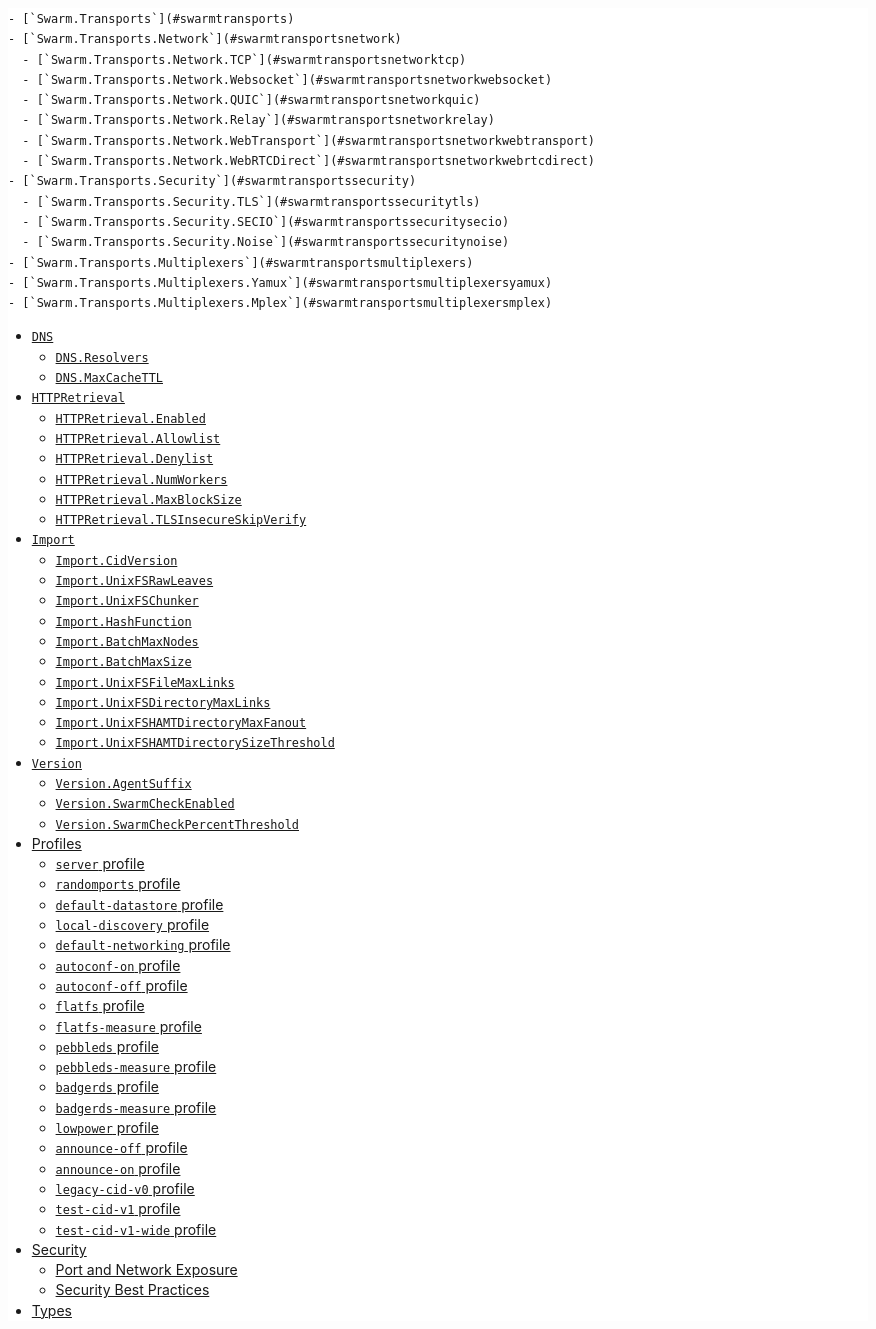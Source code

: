     - [`Swarm.Transports`](#swarmtransports)
    - [`Swarm.Transports.Network`](#swarmtransportsnetwork)
      - [`Swarm.Transports.Network.TCP`](#swarmtransportsnetworktcp)
      - [`Swarm.Transports.Network.Websocket`](#swarmtransportsnetworkwebsocket)
      - [`Swarm.Transports.Network.QUIC`](#swarmtransportsnetworkquic)
      - [`Swarm.Transports.Network.Relay`](#swarmtransportsnetworkrelay)
      - [`Swarm.Transports.Network.WebTransport`](#swarmtransportsnetworkwebtransport)
      - [`Swarm.Transports.Network.WebRTCDirect`](#swarmtransportsnetworkwebrtcdirect)
    - [`Swarm.Transports.Security`](#swarmtransportssecurity)
      - [`Swarm.Transports.Security.TLS`](#swarmtransportssecuritytls)
      - [`Swarm.Transports.Security.SECIO`](#swarmtransportssecuritysecio)
      - [`Swarm.Transports.Security.Noise`](#swarmtransportssecuritynoise)
    - [`Swarm.Transports.Multiplexers`](#swarmtransportsmultiplexers)
    - [`Swarm.Transports.Multiplexers.Yamux`](#swarmtransportsmultiplexersyamux)
    - [`Swarm.Transports.Multiplexers.Mplex`](#swarmtransportsmultiplexersmplex)
  - [`DNS`](#dns)
    - [`DNS.Resolvers`](#dnsresolvers)
    - [`DNS.MaxCacheTTL`](#dnsmaxcachettl)
  - [`HTTPRetrieval`](#httpretrieval)
    - [`HTTPRetrieval.Enabled`](#httpretrievalenabled)
    - [`HTTPRetrieval.Allowlist`](#httpretrievalallowlist)
    - [`HTTPRetrieval.Denylist`](#httpretrievaldenylist)
    - [`HTTPRetrieval.NumWorkers`](#httpretrievalnumworkers)
    - [`HTTPRetrieval.MaxBlockSize`](#httpretrievalmaxblocksize)
    - [`HTTPRetrieval.TLSInsecureSkipVerify`](#httpretrievaltlsinsecureskipverify)
  - [`Import`](#import)
    - [`Import.CidVersion`](#importcidversion)
    - [`Import.UnixFSRawLeaves`](#importunixfsrawleaves)
    - [`Import.UnixFSChunker`](#importunixfschunker)
    - [`Import.HashFunction`](#importhashfunction)
    - [`Import.BatchMaxNodes`](#importbatchmaxnodes)
    - [`Import.BatchMaxSize`](#importbatchmaxsize)
    - [`Import.UnixFSFileMaxLinks`](#importunixfsfilemaxlinks)
    - [`Import.UnixFSDirectoryMaxLinks`](#importunixfsdirectorymaxlinks)
    - [`Import.UnixFSHAMTDirectoryMaxFanout`](#importunixfshamtdirectorymaxfanout)
    - [`Import.UnixFSHAMTDirectorySizeThreshold`](#importunixfshamtdirectorysizethreshold)
  - [`Version`](#version)
    - [`Version.AgentSuffix`](#versionagentsuffix)
    - [`Version.SwarmCheckEnabled`](#versionswarmcheckenabled)
    - [`Version.SwarmCheckPercentThreshold`](#versionswarmcheckpercentthreshold)
  - [Profiles](#profiles)
    - [`server` profile](#server-profile)
    - [`randomports` profile](#randomports-profile)
    - [`default-datastore` profile](#default-datastore-profile)
    - [`local-discovery` profile](#local-discovery-profile)
    - [`default-networking` profile](#default-networking-profile)
    - [`autoconf-on` profile](#autoconf-on-profile)
    - [`autoconf-off` profile](#autoconf-off-profile)
    - [`flatfs` profile](#flatfs-profile)
    - [`flatfs-measure` profile](#flatfs-measure-profile)
    - [`pebbleds` profile](#pebbleds-profile)
    - [`pebbleds-measure` profile](#pebbleds-measure-profile)
    - [`badgerds` profile](#badgerds-profile)
    - [`badgerds-measure` profile](#badgerds-measure-profile)
    - [`lowpower` profile](#lowpower-profile)
    - [`announce-off` profile](#announce-off-profile)
    - [`announce-on` profile](#announce-on-profile)
    - [`legacy-cid-v0` profile](#legacy-cid-v0-profile)
    - [`test-cid-v1` profile](#test-cid-v1-profile)
    - [`test-cid-v1-wide` profile](#test-cid-v1-wide-profile)
  - [Security](#security)
    - [Port and Network Exposure](#port-and-network-exposure)
    - [Security Best Practices](#security-best-practices)
  - [Types](#types)